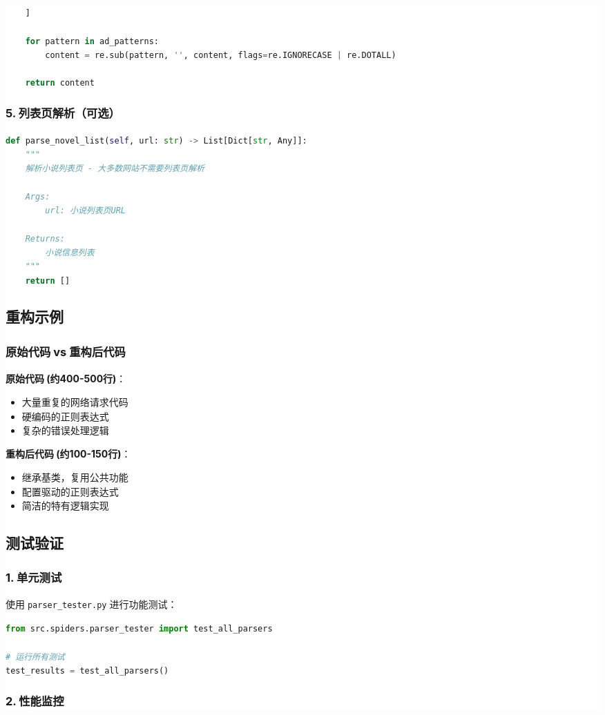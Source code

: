 ```python
    ]
    
    for pattern in ad_patterns:
        content = re.sub(pattern, '', content, flags=re.IGNORECASE | re.DOTALL)
    
    return content
```

### 5. 列表页解析（可选）

```python
def parse_novel_list(self, url: str) -> List[Dict[str, Any]]:
    """
    解析小说列表页 - 大多数网站不需要列表页解析
    
    Args:
        url: 小说列表页URL
        
    Returns:
        小说信息列表
    """
    return []
```

## 重构示例

### 原始代码 vs 重构后代码

**原始代码 (约400-500行)**：
- 大量重复的网络请求代码
- 硬编码的正则表达式
- 复杂的错误处理逻辑

**重构后代码 (约100-150行)**：
- 继承基类，复用公共功能
- 配置驱动的正则表达式
- 简洁的特有逻辑实现

## 测试验证

### 1. 单元测试

使用 `parser_tester.py` 进行功能测试：

```python
from src.spiders.parser_tester import test_all_parsers

# 运行所有测试
test_results = test_all_parsers()
```

### 2. 性能监控
